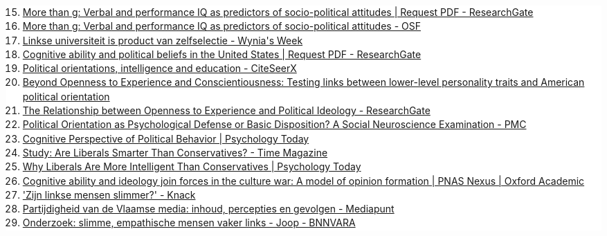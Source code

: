 15. [More than g: Verbal and performance IQ as predictors of socio-political attitudes \| Request PDF - ResearchGate](https://www.researchgate.net/publication/384034982_More_than_g_Verbal_and_performance_IQ_as_predictors_of_socio-political_attitudes)
16. [More than g: Verbal and performance IQ as predictors of socio-political attitudes - OSF](https://osf.io/7mtz6/download/)
17. [Linkse universiteit is product van zelfselectie - Wynia's Week](https://www.wyniasweek.nl/linkse-universiteit-is-product-van-zelfselectie/)
18. [Cognitive ability and political beliefs in the United States \| Request PDF - ResearchGate](https://www.researchgate.net/publication/275897586_Cognitive_ability_and_political_beliefs_in_the_United_States)
19. [Political orientations, intelligence and education - CiteSeerX](https://citeseerx.ist.psu.edu/document?repid=rep1&type=pdf&doi=2a57218d6dc3d4626516a30af3d4a743b3a26ee4)
20. [Beyond Openness to Experience and Conscientiousness: Testing links between lower-level personality traits and American political orientation](https://www.colby.edu/wp-content/uploads/2021/09/Xu_et_al_2021.pdf)
21. [The Relationship between Openness to Experience and Political Ideology - ResearchGate](https://www.researchgate.net/publication/223342382_The_Relationship_between_Openness_to_Experience_and_Political_Ideology)
22. [Political Orientation as Psychological Defense or Basic Disposition? A Social Neuroscience Examination - PMC](https://pmc.ncbi.nlm.nih.gov/articles/PMC9090880/)
23. [Cognitive Perspective of Political Behavior \| Psychology Today](https://www.psychologytoday.com/us/blog/non-weird-science/202207/cognitive-perspective-political-behavior)
24. [Study: Are Liberals Smarter Than Conservatives? - Time Magazine](https://time.com/archive/6934192/study-are-liberals-smarter-than-conservatives/)
25. [Why Liberals Are More Intelligent Than Conservatives \| Psychology Today](https://www.psychologytoday.com/us/blog/the-scientific-fundamentalist/201003/why-liberals-are-more-intelligent-conservatives)
26. [Cognitive ability and ideology join forces in the culture war: A model of opinion formation \| PNAS Nexus \| Oxford Academic](https://academic.oup.com/pnasnexus/article/2/6/pgad205/7202246)
27. ['Zijn linkse mensen slimmer?' - Knack](https://www.knack.be/nieuws/zijn-linkse-mensen-slimmer/)
28. [Partijdigheid van de Vlaamse media: inhoud, percepties en gevolgen - Mediapunt](https://www.mediapuntvlaanderen.be/onderzoekfiches/partijdigheid-van-de-vlaamse-media-inhoud-percepties-en-gevolgen)
29. [Onderzoek: slimme, empathische mensen vaker links - Joop - BNNVARA](https://www.bnnvara.nl/joop/artikelen/onderzoek-empathische-mensen-vaker-links)
